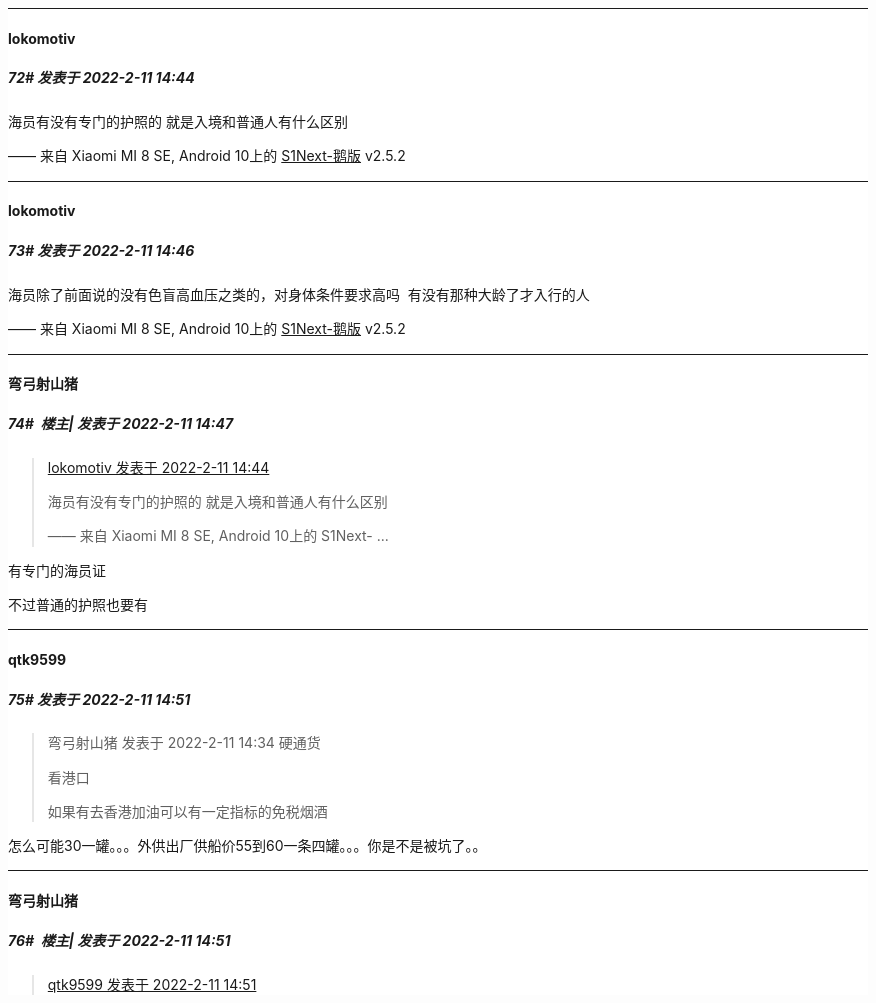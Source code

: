 *****

####  lokomotiv  
##### 72#       发表于 2022-2-11 14:44

海员有没有专门的护照的 就是入境和普通人有什么区别

—— 来自 Xiaomi MI 8 SE, Android 10上的 [S1Next-鹅版](https://github.com/ykrank/S1-Next/releases) v2.5.2

*****

####  lokomotiv  
##### 73#       发表于 2022-2-11 14:46

海员除了前面说的没有色盲高血压之类的，对身体条件要求高吗  有没有那种大龄了才入行的人

—— 来自 Xiaomi MI 8 SE, Android 10上的 [S1Next-鹅版](https://github.com/ykrank/S1-Next/releases) v2.5.2



*****

####  弯弓射山猪  
##### 74#         楼主| 发表于 2022-2-11 14:47

<blockquote><a href="httphttps://bbs.saraba1st.com/2b/forum.php?mod=redirect&amp;goto=findpost&amp;pid=54640373&amp;ptid=2051961" target="_blank">lokomotiv 发表于 2022-2-11 14:44</a>

海员有没有专门的护照的 就是入境和普通人有什么区别

—— 来自 Xiaomi MI 8 SE, Android 10上的 S1Next- ...</blockquote>
有专门的海员证

不过普通的护照也要有

*****

####  qtk9599  
##### 75#       发表于 2022-2-11 14:51

<blockquote>弯弓射山猪 发表于 2022-2-11 14:34
硬通货

看港口

如果有去香港加油可以有一定指标的免税烟酒
</blockquote>
怎么可能30一罐。。。外供出厂供船价55到60一条四罐。。。你是不是被坑了。。

*****

####  弯弓射山猪  
##### 76#         楼主| 发表于 2022-2-11 14:51

<blockquote><a href="httphttps://bbs.saraba1st.com/2b/forum.php?mod=redirect&amp;goto=findpost&amp;pid=54640449&amp;ptid=2051961" target="_blank">qtk9599 发表于 2022-2-11 14:51</a>
